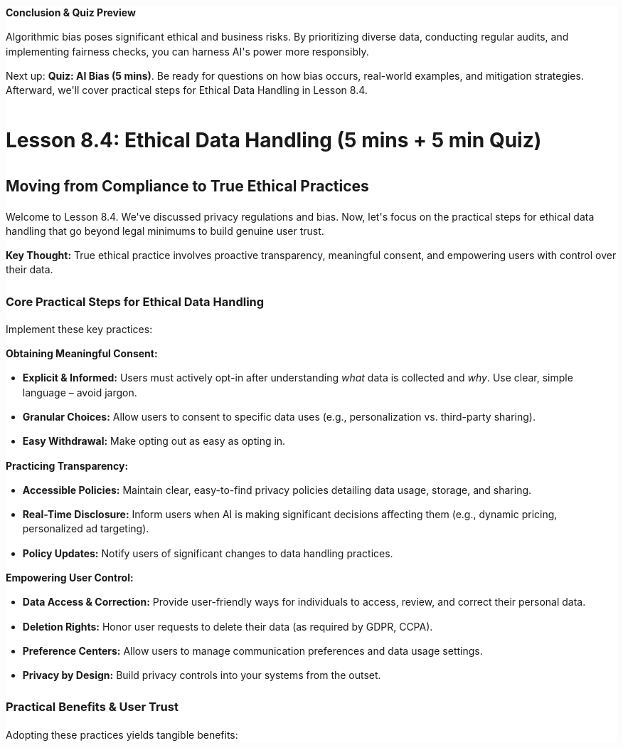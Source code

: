 **Conclusion & Quiz Preview**

Algorithmic bias poses significant ethical and business risks. By prioritizing diverse data, conducting regular audits, and implementing fairness checks, you can harness AI's power more responsibly.

Next up: **Quiz: AI Bias (5 mins)**. Be ready for questions on how bias occurs, real-world examples, and mitigation strategies. Afterward, we'll cover practical steps for Ethical Data Handling in Lesson 8.4.

# Lesson 8.4: Ethical Data Handling (5 mins + 5 min Quiz)

## Moving from Compliance to True Ethical Practices

Welcome to Lesson 8.4. We've discussed privacy regulations and bias. Now, let's focus on the practical steps for ethical data handling that go beyond legal minimums to build genuine user trust.

**Key Thought:** True ethical practice involves proactive transparency, meaningful consent, and empowering users with control over their data.

### Core Practical Steps for Ethical Data Handling

Implement these key practices:

**Obtaining Meaningful Consent:**

- **Explicit & Informed:** Users must actively opt-in after understanding *what* data is collected and *why*. Use clear, simple language – avoid jargon.

- **Granular Choices:** Allow users to consent to specific data uses (e.g., personalization vs. third-party sharing).

- **Easy Withdrawal:** Make opting out as easy as opting in.

**Practicing Transparency:**

- **Accessible Policies:** Maintain clear, easy-to-find privacy policies detailing data usage, storage, and sharing.

- **Real-Time Disclosure:** Inform users when AI is making significant decisions affecting them (e.g., dynamic pricing, personalized ad targeting).

- **Policy Updates:** Notify users of significant changes to data handling practices.

**Empowering User Control:**

- **Data Access & Correction:** Provide user-friendly ways for individuals to access, review, and correct their personal data.

- **Deletion Rights:** Honor user requests to delete their data (as required by GDPR, CCPA).

- **Preference Centers:** Allow users to manage communication preferences and data usage settings.

- **Privacy by Design:** Build privacy controls into your systems from the outset.

### Practical Benefits & User Trust

Adopting these practices yields tangible benefits:
